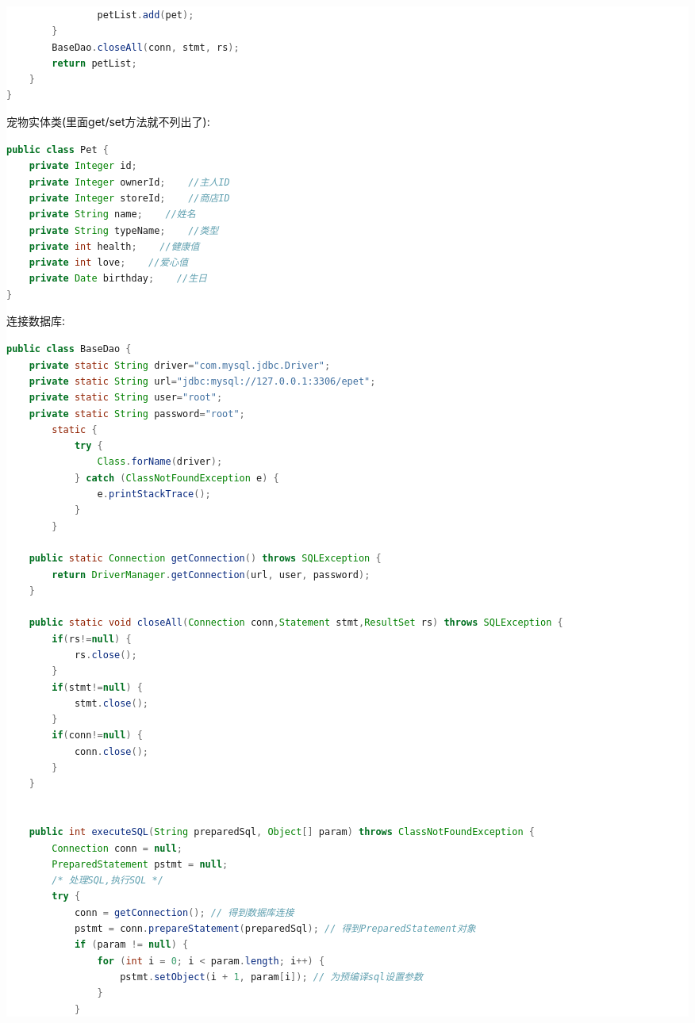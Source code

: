 ```java
                petList.add(pet);
        }
        BaseDao.closeAll(conn, stmt, rs);
        return petList;
    }
}
```
宠物实体类(里面get/set方法就不列出了):
```java
public class Pet {
    private Integer id;    
    private Integer ownerId;    //主人ID
    private Integer storeId;    //商店ID
    private String name;    //姓名
    private String typeName;    //类型
    private int health;    //健康值
    private int love;    //爱心值
    private Date birthday;    //生日
}
```
连接数据库:
```java
public class BaseDao {
    private static String driver="com.mysql.jdbc.Driver";
    private static String url="jdbc:mysql://127.0.0.1:3306/epet";
    private static String user="root";
    private static String password="root";
        static {
            try {
                Class.forName(driver);
            } catch (ClassNotFoundException e) {
                e.printStackTrace();
            }
        }
        
    public static Connection getConnection() throws SQLException {
        return DriverManager.getConnection(url, user, password);    
    }
    
    public static void closeAll(Connection conn,Statement stmt,ResultSet rs) throws SQLException {
        if(rs!=null) {
            rs.close();
        }
        if(stmt!=null) {
            stmt.close();
        }
        if(conn!=null) {
            conn.close();
        }
    }
    

    public int executeSQL(String preparedSql, Object[] param) throws ClassNotFoundException {
        Connection conn = null;
        PreparedStatement pstmt = null;
        /* 处理SQL,执行SQL */
        try {
            conn = getConnection(); // 得到数据库连接
            pstmt = conn.prepareStatement(preparedSql); // 得到PreparedStatement对象
            if (param != null) {
                for (int i = 0; i < param.length; i++) {
                    pstmt.setObject(i + 1, param[i]); // 为预编译sql设置参数
                }
            }
```